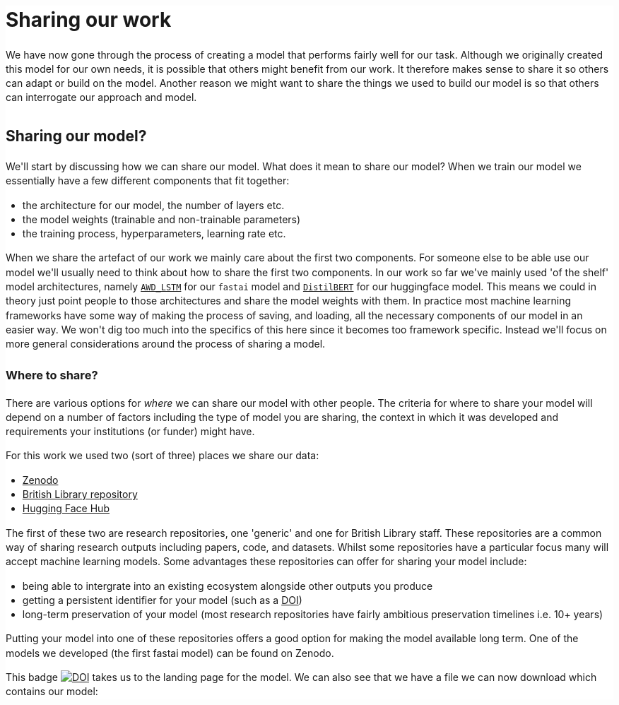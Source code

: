 # Sharing our work

We have now gone through the process of creating a model that performs fairly well for our task. Although we originally created this model for our own needs, it is possible that others might benefit from our work. It therefore makes sense to share it so others can adapt or build on the model. Another reason we might want to share the things we used to build our model is so that others can interrogate our approach and model.

## Sharing our model?

We'll start by discussing how we can share our model. What does it mean to share our model? When we train our model we essentially have a few different components that fit together:

- the architecture for our model, the number of layers etc.
- the model weights (trainable and non-trainable parameters)
- the training process, hyperparameters, learning rate etc.

When we share the artefact of our work we mainly care about the first two components. For someone else to be able use our model we'll usually need to think about how to share the first two components. In our work so far we've mainly used 'of the shelf' model architectures, namely [`AWD_LSTM`](https://docs.fast.ai/text.models.awdlstm.html) for our `fastai` model and [`DistilBERT`](https://huggingface.co/transformers/model_doc/distilbert.html) for our huggingface model. This means we could in theory just point people to those architectures and share the model weights with them. In practice most machine learning frameworks have some way of making the process of saving, and loading, all the necessary components of our model in an easier way. We won't dig too much into the specifics of this here since it becomes too framework specific. Instead we'll focus on more general considerations around the process of sharing a model.

### Where to share?

There are various options for _where_ we can share our model with other people. The criteria for where to share your model will depend on a number of factors including the type of model you are sharing, the context in which it was developed and requirements your institutions (or funder) might have.

For this work we used two (sort of three) places we share our data:

- [Zenodo](https://zenodo.org/)
- [British Library repository](https://bl.iro.bl.uk/)
- [Hugging Face Hub](https://huggingface.co/models)

The first of these two are research repositories, one 'generic' and one for British Library staff. These repositories are a common way of sharing research outputs including papers, code, and datasets. Whilst some repositories have a particular focus many will accept machine learning models. Some advantages these repositories can offer for sharing your model include:

- being able to intergrate into an existing ecosystem alongside other outputs you produce
- getting a persistent identifier for your model (such as a [DOI](https://doi.org/))
- long-term preservation of your model (most research repositories have fairly ambitious preservation timelines i.e. 10+ years)

Putting your model into one of these repositories offers a good option for making the model available long term. One of the models we developed (the first fastai model) can be found on Zenodo.

This badge [![DOI](https://zenodo.org/badge/DOI/10.5281/zenodo.5245175.svg)](https://doi.org/10.5281/zenodo.5245175)
takes us to the landing page for the model. We can also see that we have a file we can now download which contains our model:
